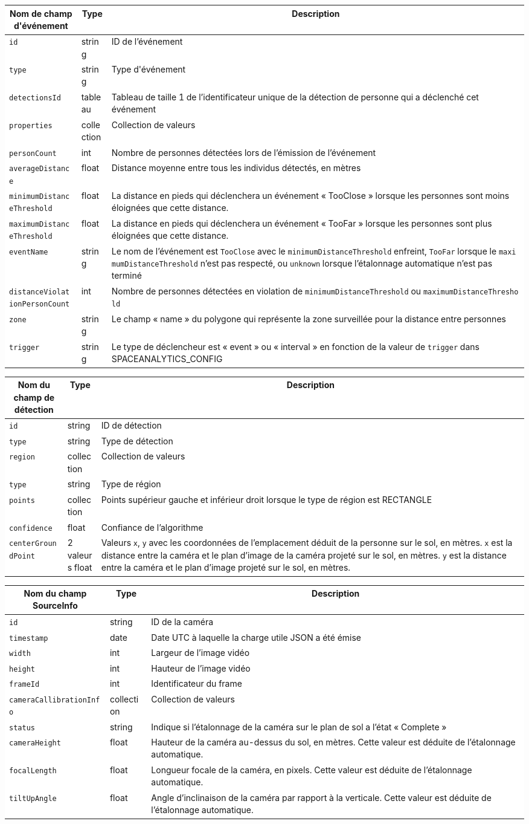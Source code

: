 | Nom de champ d'événement | Type| Description|
|---------|---------|---------|
| `id` | string| ID de l’événement|
| `type` | string| Type d'événement|
| `detectionsId` | tableau| Tableau de taille 1 de l’identificateur unique de la détection de personne qui a déclenché cet événement|
| `properties` | collection| Collection de valeurs|
| `personCount` | int| Nombre de personnes détectées lors de l’émission de l’événement|
| `averageDistance` | float| Distance moyenne entre tous les individus détectés, en mètres|
| `minimumDistanceThreshold` | float| La distance en pieds qui déclenchera un événement « TooClose » lorsque les personnes sont moins éloignées que cette distance.|
| `maximumDistanceThreshold` | float| La distance en pieds qui déclenchera un événement « TooFar » lorsque les personnes sont plus éloignées que cette distance.|
| `eventName` | string| Le nom de l’événement est `TooClose` avec le `minimumDistanceThreshold` enfreint, `TooFar` lorsque le `maximumDistanceThreshold` n’est pas respecté, ou `unknown` lorsque l’étalonnage automatique n’est pas terminé|
| `distanceViolationPersonCount` | int| Nombre de personnes détectées en violation de `minimumDistanceThreshold` ou `maximumDistanceThreshold`|
| `zone` | string | Le champ « name » du polygone qui représente la zone surveillée pour la distance entre personnes|
| `trigger` | string| Le type de déclencheur est « event » ou « interval » en fonction de la valeur de `trigger` dans SPACEANALYTICS_CONFIG|

| Nom du champ de détection | Type| Description|
|---------|---------|---------|
| `id` | string| ID de détection|
| `type` | string| Type de détection|
| `region` | collection| Collection de valeurs|
| `type` | string| Type de région|
| `points` | collection| Points supérieur gauche et inférieur droit lorsque le type de région est RECTANGLE |
| `confidence` | float| Confiance de l’algorithme|
| `centerGroundPoint` | 2 valeurs float| Valeurs `x`, `y` avec les coordonnées de l’emplacement déduit de la personne sur le sol, en mètres. `x` est la distance entre la caméra et le plan d’image de la caméra projeté sur le sol, en mètres. `y` est la distance entre la caméra et le plan d’image projeté sur le sol, en mètres.|

| Nom du champ SourceInfo | Type| Description|
|---------|---------|---------|
| `id` | string| ID de la caméra|
| `timestamp` | date| Date UTC à laquelle la charge utile JSON a été émise|
| `width` | int | Largeur de l’image vidéo|
| `height` | int | Hauteur de l’image vidéo|
| `frameId` | int | Identificateur du frame|
| `cameraCallibrationInfo` | collection | Collection de valeurs|
| `status` | string | Indique si l’étalonnage de la caméra sur le plan de sol a l’état « Complete »|
| `cameraHeight` | float | Hauteur de la caméra au-dessus du sol, en mètres. Cette valeur est déduite de l’étalonnage automatique. |
| `focalLength` | float | Longueur focale de la caméra, en pixels. Cette valeur est déduite de l’étalonnage automatique. |
| `tiltUpAngle` | float | Angle d’inclinaison de la caméra par rapport à la verticale. Cette valeur est déduite de l’étalonnage automatique.|
